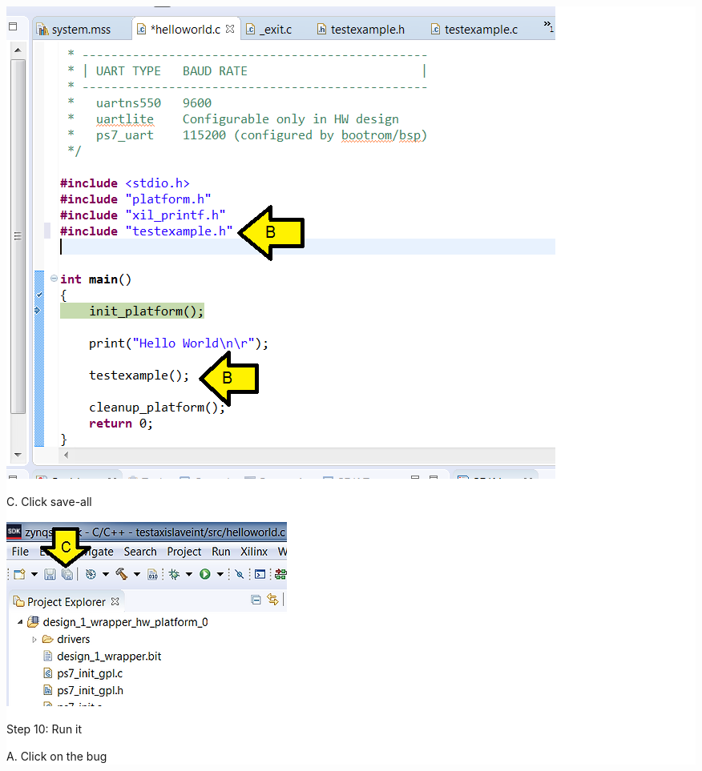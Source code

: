 ![insert_testexample_h_98](insert_testexample_h_98.png)

C. Click save-all

![save_all_99](save_all_99.png)

Step 10: Run it

A. Click on the bug

